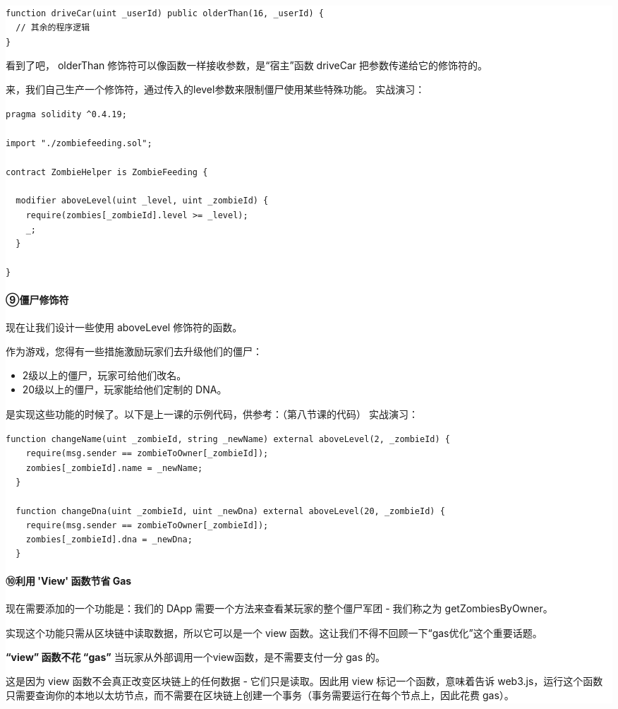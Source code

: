 ```
function driveCar(uint _userId) public olderThan(16, _userId) {
  // 其余的程序逻辑
}
```
看到了吧， olderThan 修饰符可以像函数一样接收参数，是“宿主”函数 driveCar 把参数传递给它的修饰符的。

来，我们自己生产一个修饰符，通过传入的level参数来限制僵尸使用某些特殊功能。
实战演习：
```
pragma solidity ^0.4.19;

import "./zombiefeeding.sol";

contract ZombieHelper is ZombieFeeding {

  modifier aboveLevel(uint _level, uint _zombieId) {
    require(zombies[_zombieId].level >= _level);
    _;
  }

}
```
#### ⑨僵尸修饰符
现在让我们设计一些使用 aboveLevel 修饰符的函数。

作为游戏，您得有一些措施激励玩家们去升级他们的僵尸：

+ 2级以上的僵尸，玩家可给他们改名。
+ 20级以上的僵尸，玩家能给他们定制的 DNA。

是实现这些功能的时候了。以下是上一课的示例代码，供参考：（第八节课的代码）
实战演习：
```
function changeName(uint _zombieId, string _newName) external aboveLevel(2, _zombieId) {
    require(msg.sender == zombieToOwner[_zombieId]);
    zombies[_zombieId].name = _newName;
  }

  function changeDna(uint _zombieId, uint _newDna) external aboveLevel(20, _zombieId) {
    require(msg.sender == zombieToOwner[_zombieId]);
    zombies[_zombieId].dna = _newDna;
  }
```
#### ⑩利用 'View' 函数节省 Gas
现在需要添加的一个功能是：我们的 DApp 需要一个方法来查看某玩家的整个僵尸军团 - 我们称之为 getZombiesByOwner。

实现这个功能只需从区块链中读取数据，所以它可以是一个 view 函数。这让我们不得不回顾一下“gas优化”这个重要话题。

**“view” 函数不花 “gas”**
当玩家从外部调用一个view函数，是不需要支付一分 gas 的。

这是因为 view 函数不会真正改变区块链上的任何数据 - 它们只是读取。因此用 view 标记一个函数，意味着告诉 web3.js，运行这个函数只需要查询你的本地以太坊节点，而不需要在区块链上创建一个事务（事务需要运行在每个节点上，因此花费 gas）。
